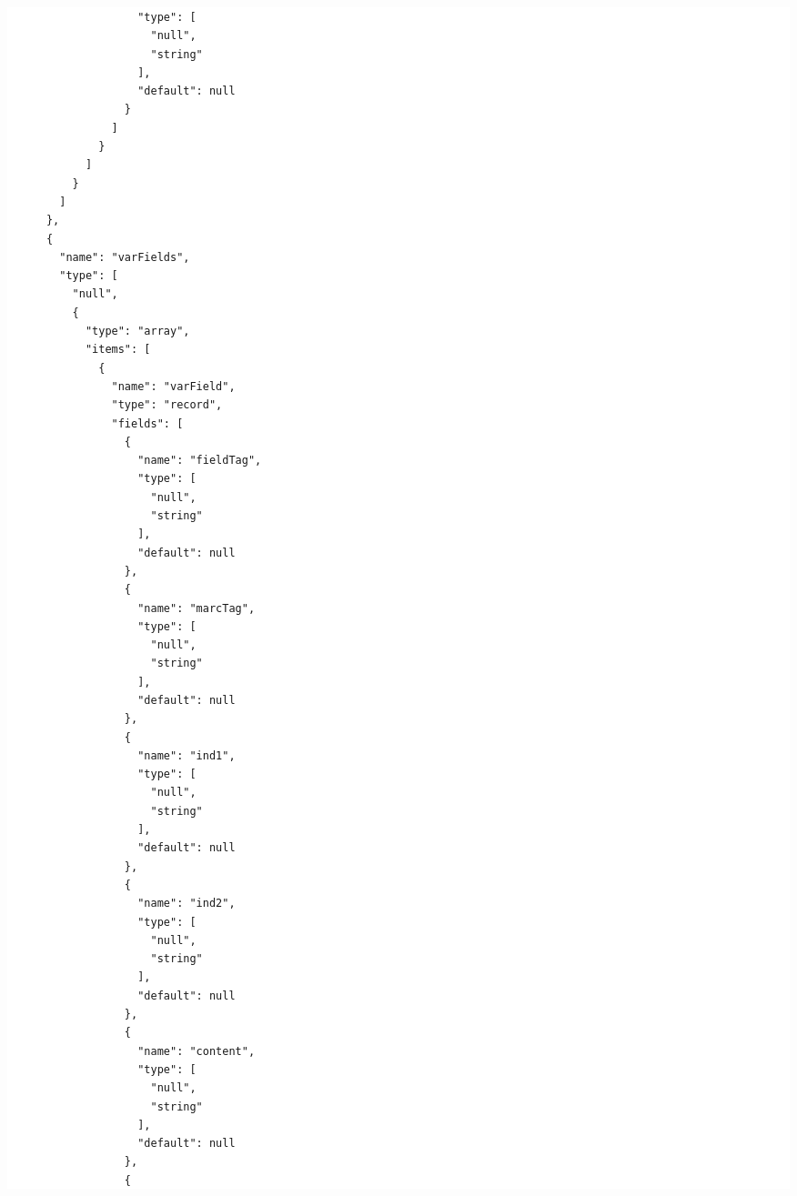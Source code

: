                         "type": [
                          "null",
                          "string"
                        ],
                        "default": null
                      }
                    ]
                  }
                ]
              }
            ]
          },
          {
            "name": "varFields",
            "type": [
              "null",
              {
                "type": "array",
                "items": [
                  {
                    "name": "varField",
                    "type": "record",
                    "fields": [
                      {
                        "name": "fieldTag",
                        "type": [
                          "null",
                          "string"
                        ],
                        "default": null
                      },
                      {
                        "name": "marcTag",
                        "type": [
                          "null",
                          "string"
                        ],
                        "default": null
                      },
                      {
                        "name": "ind1",
                        "type": [
                          "null",
                          "string"
                        ],
                        "default": null
                      },
                      {
                        "name": "ind2",
                        "type": [
                          "null",
                          "string"
                        ],
                        "default": null
                      },
                      {
                        "name": "content",
                        "type": [
                          "null",
                          "string"
                        ],
                        "default": null
                      },
                      {